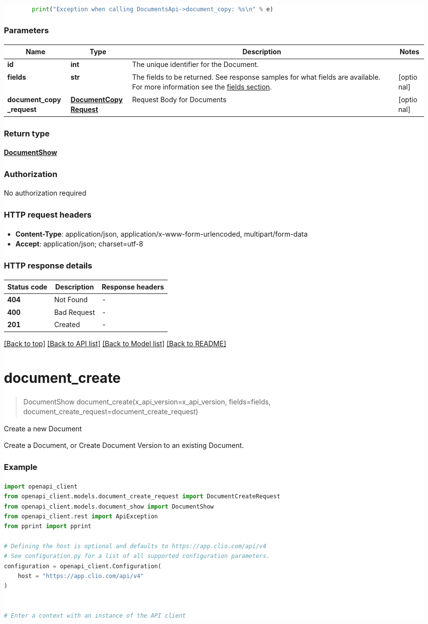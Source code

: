 ```python
        print("Exception when calling DocumentsApi->document_copy: %s\n" % e)
```



### Parameters


Name | Type | Description  | Notes
------------- | ------------- | ------------- | -------------
 **id** | **int**| The unique identifier for the Document. | 
 **fields** | **str**| The fields to be returned. See response samples for what fields are available. For more information see the [fields section](#section/Fields). | [optional] 
 **document_copy_request** | [**DocumentCopyRequest**](DocumentCopyRequest.md)| Request Body for Documents | [optional] 

### Return type

[**DocumentShow**](DocumentShow.md)

### Authorization

No authorization required

### HTTP request headers

 - **Content-Type**: application/json, application/x-www-form-urlencoded, multipart/form-data
 - **Accept**: application/json; charset=utf-8

### HTTP response details

| Status code | Description | Response headers |
|-------------|-------------|------------------|
**404** | Not Found |  -  |
**400** | Bad Request |  -  |
**201** | Created |  -  |

[[Back to top]](#) [[Back to API list]](../README.md#documentation-for-api-endpoints) [[Back to Model list]](../README.md#documentation-for-models) [[Back to README]](../README.md)

# **document_create**
> DocumentShow document_create(x_api_version=x_api_version, fields=fields, document_create_request=document_create_request)

Create a new Document

Create a Document, or Create Document Version to an existing Document. 

### Example


```python
import openapi_client
from openapi_client.models.document_create_request import DocumentCreateRequest
from openapi_client.models.document_show import DocumentShow
from openapi_client.rest import ApiException
from pprint import pprint

# Defining the host is optional and defaults to https://app.clio.com/api/v4
# See configuration.py for a list of all supported configuration parameters.
configuration = openapi_client.Configuration(
    host = "https://app.clio.com/api/v4"
)


# Enter a context with an instance of the API client
```
